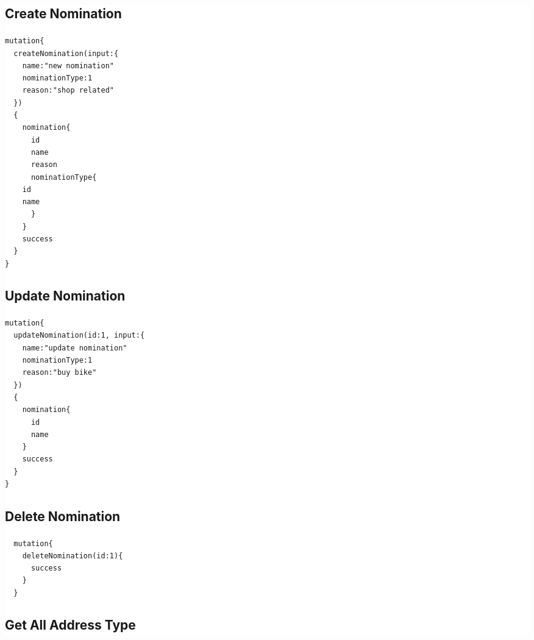 ## Create Nomination

	mutation{
	  createNomination(input:{
	    name:"new nomination"
	    nominationType:1
	    reason:"shop related"
	  })
	  {
	    nomination{
	      id
	      name
	      reason
	      nominationType{
		id
		name
	      }
	    }
	    success
	  }
	}


## Update Nomination

	mutation{
	  updateNomination(id:1, input:{
	    name:"update nomination"
	    nominationType:1
	    reason:"buy bike"
	  })
	  {
	    nomination{
	      id
	      name    
	    }
	    success
	  }
	}

      
## Delete Nomination
      mutation{
        deleteNomination(id:1){
          success
        }
      }

    
## Get All Address Type
